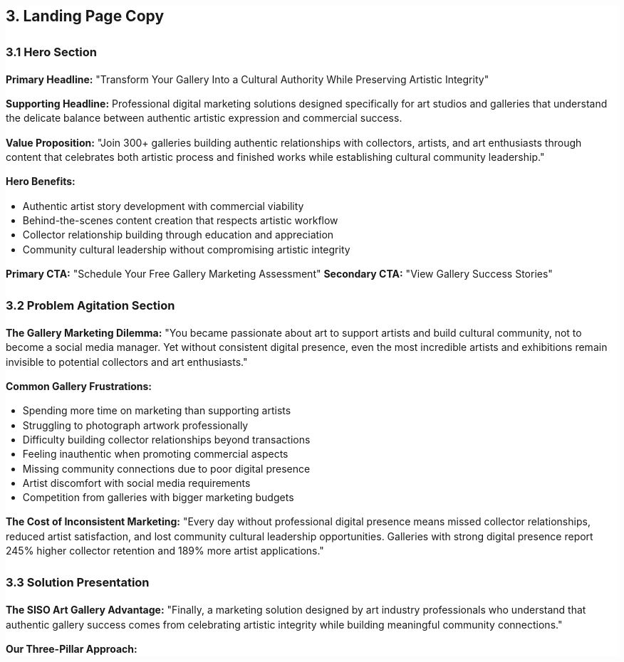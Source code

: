 ## 3. Landing Page Copy

### 3.1 Hero Section

**Primary Headline:**
"Transform Your Gallery Into a Cultural Authority While Preserving Artistic Integrity"

**Supporting Headline:**
Professional digital marketing solutions designed specifically for art studios and galleries that understand the delicate balance between authentic artistic expression and commercial success.

**Value Proposition:**
"Join 300+ galleries building authentic relationships with collectors, artists, and art enthusiasts through content that celebrates both artistic process and finished works while establishing cultural community leadership."

**Hero Benefits:**
- Authentic artist story development with commercial viability
- Behind-the-scenes content creation that respects artistic workflow
- Collector relationship building through education and appreciation
- Community cultural leadership without compromising artistic integrity

**Primary CTA:** "Schedule Your Free Gallery Marketing Assessment"
**Secondary CTA:** "View Gallery Success Stories"

### 3.2 Problem Agitation Section

**The Gallery Marketing Dilemma:**
"You became passionate about art to support artists and build cultural community, not to become a social media manager. Yet without consistent digital presence, even the most incredible artists and exhibitions remain invisible to potential collectors and art enthusiasts."

**Common Gallery Frustrations:**
- Spending more time on marketing than supporting artists
- Struggling to photograph artwork professionally
- Difficulty building collector relationships beyond transactions
- Feeling inauthentic when promoting commercial aspects
- Missing community connections due to poor digital presence
- Artist discomfort with social media requirements
- Competition from galleries with bigger marketing budgets

**The Cost of Inconsistent Marketing:**
"Every day without professional digital presence means missed collector relationships, reduced artist satisfaction, and lost community cultural leadership opportunities. Galleries with strong digital presence report 245% higher collector retention and 189% more artist applications."

### 3.3 Solution Presentation

**The SISO Art Gallery Advantage:**
"Finally, a marketing solution designed by art industry professionals who understand that authentic gallery success comes from celebrating artistic integrity while building meaningful community connections."

**Our Three-Pillar Approach:**
